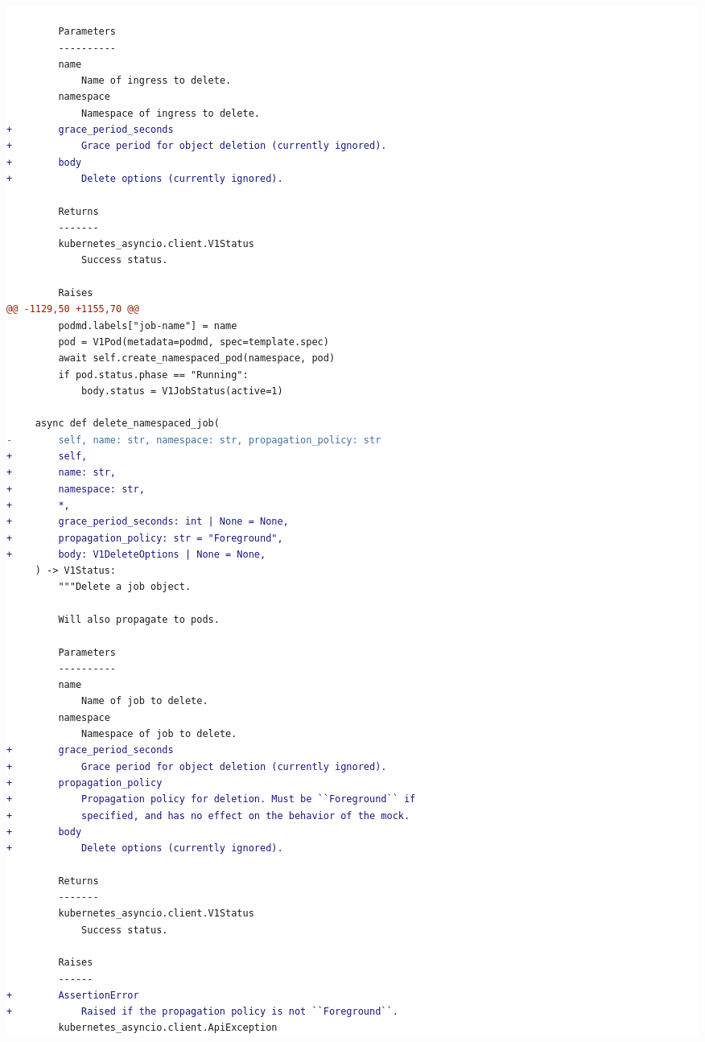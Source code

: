 ```diff
 
         Parameters
         ----------
         name
             Name of ingress to delete.
         namespace
             Namespace of ingress to delete.
+        grace_period_seconds
+            Grace period for object deletion (currently ignored).
+        body
+            Delete options (currently ignored).
 
         Returns
         -------
         kubernetes_asyncio.client.V1Status
             Success status.
 
         Raises
@@ -1129,50 +1155,70 @@
         podmd.labels["job-name"] = name
         pod = V1Pod(metadata=podmd, spec=template.spec)
         await self.create_namespaced_pod(namespace, pod)
         if pod.status.phase == "Running":
             body.status = V1JobStatus(active=1)
 
     async def delete_namespaced_job(
-        self, name: str, namespace: str, propagation_policy: str
+        self,
+        name: str,
+        namespace: str,
+        *,
+        grace_period_seconds: int | None = None,
+        propagation_policy: str = "Foreground",
+        body: V1DeleteOptions | None = None,
     ) -> V1Status:
         """Delete a job object.
 
         Will also propagate to pods.
 
         Parameters
         ----------
         name
             Name of job to delete.
         namespace
             Namespace of job to delete.
+        grace_period_seconds
+            Grace period for object deletion (currently ignored).
+        propagation_policy
+            Propagation policy for deletion. Must be ``Foreground`` if
+            specified, and has no effect on the behavior of the mock.
+        body
+            Delete options (currently ignored).
 
         Returns
         -------
         kubernetes_asyncio.client.V1Status
             Success status.
 
         Raises
         ------
+        AssertionError
+            Raised if the propagation policy is not ``Foreground``.
         kubernetes_asyncio.client.ApiException
```